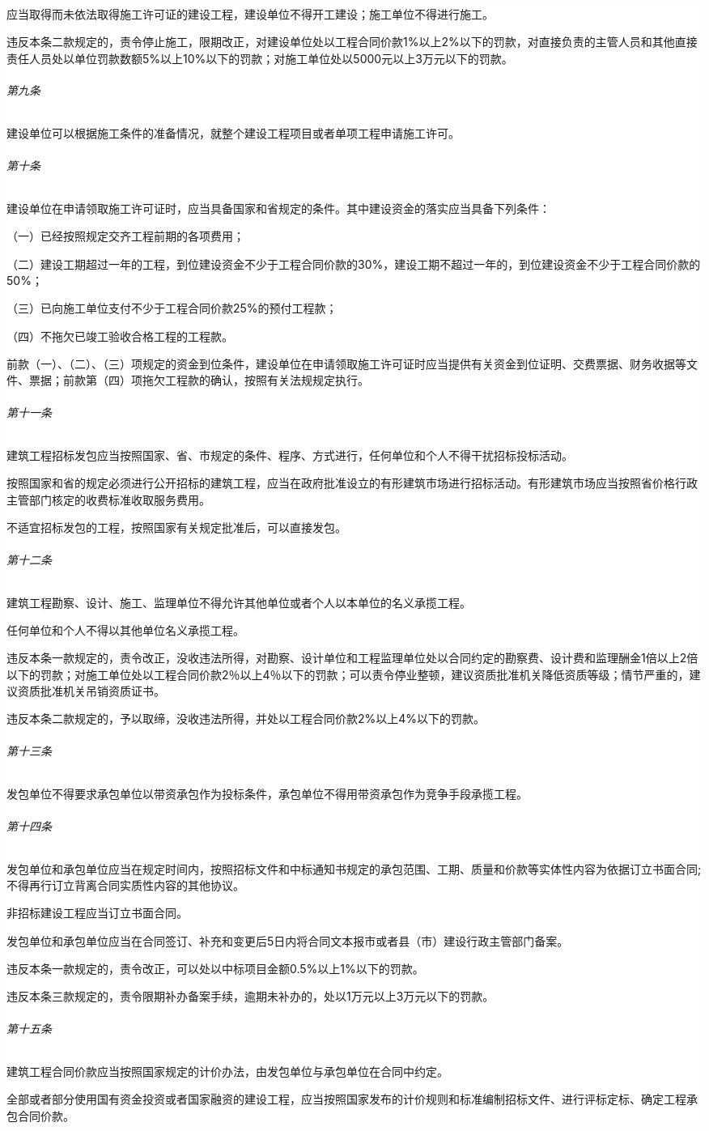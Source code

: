 应当取得而未依法取得施工许可证的建设工程，建设单位不得开工建设；施工单位不得进行施工。

违反本条二款规定的，责令停止施工，限期改正，对建设单位处以工程合同价款1%以上2%以下的罚款，对直接负责的主管人员和其他直接责任人员处以单位罚款数额5%以上10%以下的罚款；对施工单位处以5000元以上3万元以下的罚款。

###### 第九条

建设单位可以根据施工条件的准备情况，就整个建设工程项目或者单项工程申请施工许可。

###### 第十条

建设单位在申请领取施工许可证时，应当具备国家和省规定的条件。其中建设资金的落实应当具备下列条件：

（一）已经按照规定交齐工程前期的各项费用；

（二）建设工期超过一年的工程，到位建设资金不少于工程合同价款的30%，建设工期不超过一年的，到位建设资金不少于工程合同价款的50%；

（三）已向施工单位支付不少于工程合同价款25%的预付工程款；

（四）不拖欠已竣工验收合格工程的工程款。

前款（一）、（二）、（三）项规定的资金到位条件，建设单位在申请领取施工许可证时应当提供有关资金到位证明、交费票据、财务收据等文件、票据；前款第（四）项拖欠工程款的确认，按照有关法规规定执行。

###### 第十一条

建筑工程招标发包应当按照国家、省、市规定的条件、程序、方式进行，任何单位和个人不得干扰招标投标活动。

按照国家和省的规定必须进行公开招标的建筑工程，应当在政府批准设立的有形建筑市场进行招标活动。有形建筑市场应当按照省价格行政主管部门核定的收费标准收取服务费用。

不适宜招标发包的工程，按照国家有关规定批准后，可以直接发包。

###### 第十二条

建筑工程勘察、设计、施工、监理单位不得允许其他单位或者个人以本单位的名义承揽工程。

任何单位和个人不得以其他单位名义承揽工程。

违反本条一款规定的，责令改正，没收违法所得，对勘察、设计单位和工程监理单位处以合同约定的勘察费、设计费和监理酬金1倍以上2倍以下的罚款；对施工单位处以工程合同价款2％以上4％以下的罚款；可以责令停业整顿，建议资质批准机关降低资质等级；情节严重的，建议资质批准机关吊销资质证书。

违反本条二款规定的，予以取缔，没收违法所得，并处以工程合同价款2%以上4%以下的罚款。

###### 第十三条

发包单位不得要求承包单位以带资承包作为投标条件，承包单位不得用带资承包作为竞争手段承揽工程。

###### 第十四条

发包单位和承包单位应当在规定时间内，按照招标文件和中标通知书规定的承包范围、工期、质量和价款等实体性内容为依据订立书面合同;不得再行订立背离合同实质性内容的其他协议。

非招标建设工程应当订立书面合同。

发包单位和承包单位应当在合同签订、补充和变更后5日内将合同文本报市或者县（市）建设行政主管部门备案。

违反本条一款规定的，责令改正，可以处以中标项目金额0.5%以上1%以下的罚款。

违反本条三款规定的，责令限期补办备案手续，逾期未补办的，处以1万元以上3万元以下的罚款。

###### 第十五条

建筑工程合同价款应当按照国家规定的计价办法，由发包单位与承包单位在合同中约定。

全部或者部分使用国有资金投资或者国家融资的建设工程，应当按照国家发布的计价规则和标准编制招标文件、进行评标定标、确定工程承包合同价款。
